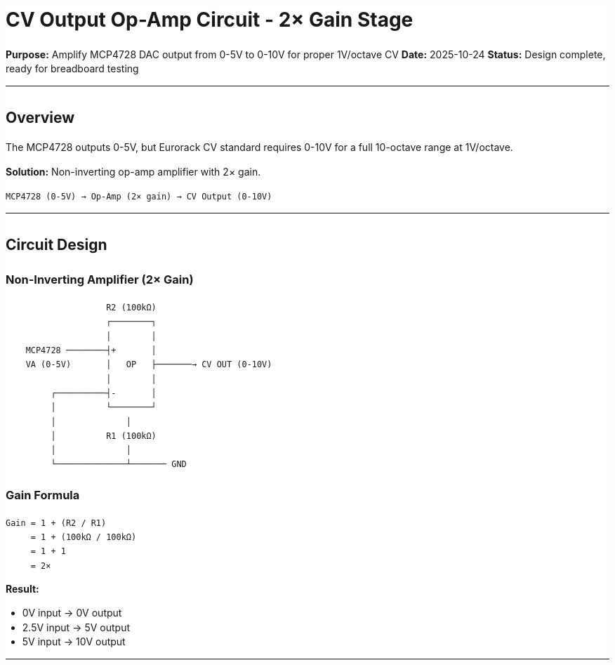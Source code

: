 # CV Output Op-Amp Circuit - 2× Gain Stage

**Purpose:** Amplify MCP4728 DAC output from 0-5V to 0-10V for proper 1V/octave CV
**Date:** 2025-10-24
**Status:** Design complete, ready for breadboard testing

---

## Overview

The MCP4728 outputs 0-5V, but Eurorack CV standard requires 0-10V for a full 10-octave range at 1V/octave.

**Solution:** Non-inverting op-amp amplifier with 2× gain.

```
MCP4728 (0-5V) → Op-Amp (2× gain) → CV Output (0-10V)
```

---

## Circuit Design

### Non-Inverting Amplifier (2× Gain)

```
                    R2 (100kΩ)
                    ┌────────┐
                    │        │
    MCP4728 ────────┤+       │
    VA (0-5V)       │   OP   ├───────→ CV OUT (0-10V)
                    │        │
         ┌──────────┤-       │
         │          └────────┘
         │              │
         │          R1 (100kΩ)
         │              │
         └──────────────┴─────── GND
```

### Gain Formula
```
Gain = 1 + (R2 / R1)
     = 1 + (100kΩ / 100kΩ)
     = 1 + 1
     = 2×
```

**Result:**
- 0V input → 0V output
- 2.5V input → 5V output
- 5V input → 10V output

---